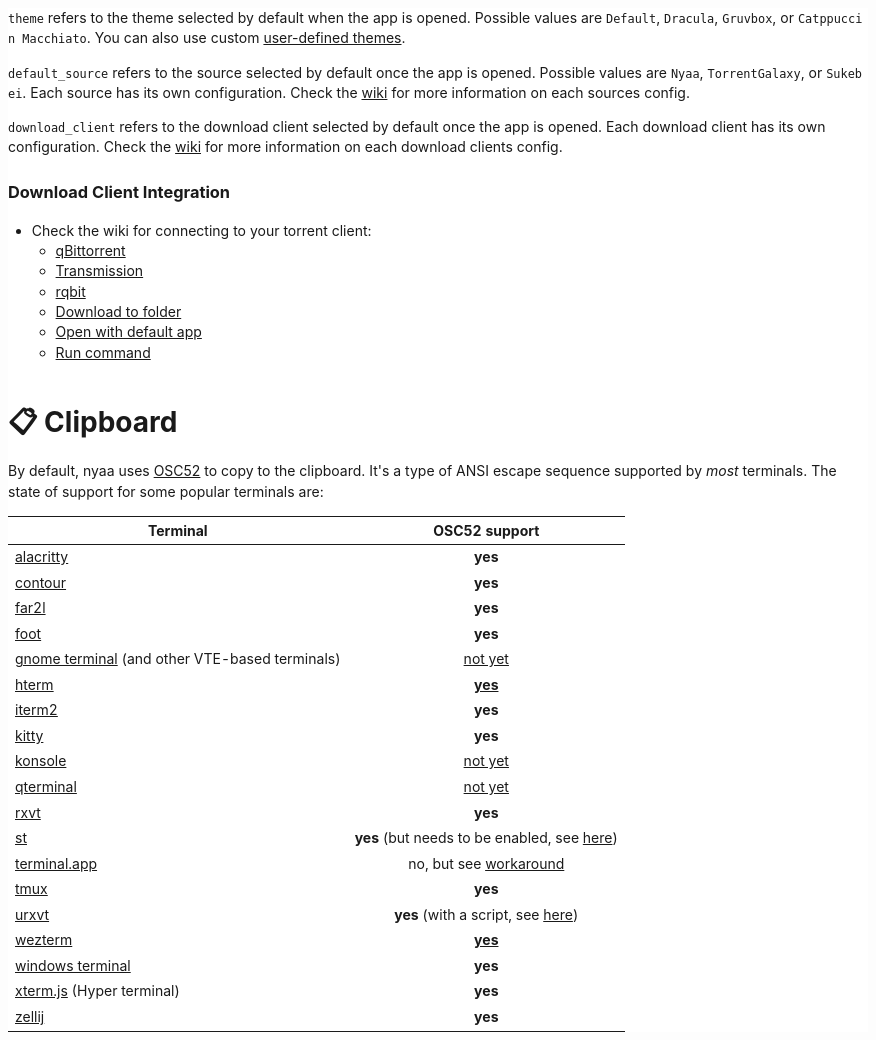 `theme` refers to the theme selected by default when the app is opened. Possible values are `Default`, `Dracula`, `Gruvbox`, or `Catppuccin Macchiato`. You can also use custom [user-defined themes](https://github.com/Beastwick18/nyaa/wiki/User%E2%80%90defined-Themes).

`default_source` refers to the source selected by default once the app is opened. Possible values are `Nyaa`, `TorrentGalaxy`, or `Sukebei`. Each source has its own configuration. Check the [wiki](https://github.com/Beastwick18/nyaa/wiki#sources) for more information on each sources config.

`download_client` refers to the download client selected by default once the app is opened. Each download client has its own configuration. Check the [wiki](https://github.com/Beastwick18/nyaa/wiki#download-clients) for more information on each download clients config.

### Download Client Integration

- Check the wiki for connecting to your torrent client:
  - [qBittorrent](https://github.com/Beastwick18/nyaa/wiki/qBittorrent)
  - [Transmission](https://github.com/Beastwick18/nyaa/wiki/Transmission)
  - [rqbit](https://github.com/Beastwick18/nyaa/wiki/rqbit)
  - [Download to folder](https://github.com/Beastwick18/nyaa/wiki/Download-to-folder)
  - [Open with default app](https://github.com/Beastwick18/nyaa/wiki/Open-with-default-app)
  - [Run command](https://github.com/Beastwick18/nyaa/wiki/Run-command)

# 📋 Clipboard
By default, nyaa uses [OSC52](https://www.reddit.com/r/vim/comments/k1ydpn/a_guide_on_how_to_copy_text_from_anywhere/) to copy to the clipboard. It's a type of ANSI escape sequence supported by *most* terminals. The state of support for some popular terminals are:

| Terminal | OSC52 support |
|----------|:-------------:|
| [alacritty](https://github.com/alacritty/alacritty) | **yes** |
| [contour](https://github.com/contour-terminal/contour) | **yes** |
| [far2l](https://github.com/elfmz/far2l) | **yes** |
| [foot](https://codeberg.org/dnkl/foot) | **yes** |
| [gnome terminal](https://github.com/GNOME/gnome-terminal) (and other VTE-based terminals) | [not yet](https://gitlab.gnome.org/GNOME/vte/-/issues/2495) |
| [hterm](https://chromium.googlesource.com/apps/libapps/+/master/README.md) | [**yes**](https://chromium.googlesource.com/apps/libapps/+/master/nassh/doc/FAQ.md#Is-OSC-52-aka-clipboard-operations_supported) |
| [iterm2](https://iterm2.com/) | **yes** |
| [kitty](https://github.com/kovidgoyal/kitty) | **yes** |
| [konsole](https://konsole.kde.org/) | [not yet](https://bugs.kde.org/show_bug.cgi?id=372116) |
| [qterminal](https://github.com/lxqt/qterminal#readme) | [not yet](https://github.com/lxqt/qterminal/issues/839)
| [rxvt](http://rxvt.sourceforge.net/) | **yes** |
| [st](https://st.suckless.org/) | **yes** (but needs to be enabled, see [here](https://git.suckless.org/st/commit/a2a704492b9f4d2408d180f7aeeacf4c789a1d67.html)) |
| [terminal.app](https://en.wikipedia.org/wiki/Terminal_(macOS)) | no, but see [workaround](https://github.com/roy2220/osc52pty) |
| [tmux](https://github.com/tmux/tmux) | **yes** |
| [urxvt](http://software.schmorp.de/pkg/rxvt-unicode.html) | **yes** (with a script, see [here](https://github.com/ojroques/vim-oscyank/issues/4)) |
| [wezterm](https://github.com/wez/wezterm) | [**yes**](https://wezfurlong.org/wezterm/escape-sequences.html#operating-system-command-sequences) |
| [windows terminal](https://github.com/microsoft/terminal) | **yes** |
| [xterm.js](https://xtermjs.org/) (Hyper terminal) | **yes** |
| [zellij](https://github.com/zellij-org/zellij/) | **yes** |
